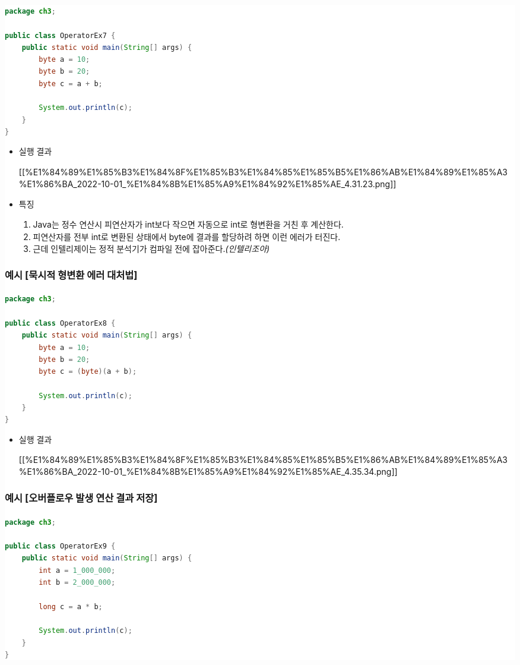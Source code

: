 ```java
package ch3;

public class OperatorEx7 {
    public static void main(String[] args) {
        byte a = 10;
        byte b = 20;
        byte c = a + b;

        System.out.println(c);
    }
}
```

- 실행 결과

    [[%E1%84%89%E1%85%B3%E1%84%8F%E1%85%B3%E1%84%85%E1%85%B5%E1%86%AB%E1%84%89%E1%85%A3%E1%86%BA_2022-10-01_%E1%84%8B%E1%85%A9%E1%84%92%E1%85%AE_4.31.23.png]]

- 특징
    1. Java는 정수 연산시 피연산자가 int보다 작으면 자동으로 int로 형변환을 거친 후 계산한다.
    2. 피연산자를 전부 int로 변환된 상태에서 byte에 결과를 할당하려 하면 이런 에러가 터진다.
    3. 근데 인텔리제이는 정적 분석기가 컴파일 전에 잡아준다.*(인텔리조아)*

### 예시 [묵시적 형변환 에러 대처법]

```java
package ch3;

public class OperatorEx8 {
    public static void main(String[] args) {
        byte a = 10;
        byte b = 20;
        byte c = (byte)(a + b);

        System.out.println(c);
    }
}
```

- 실행 결과

    [[%E1%84%89%E1%85%B3%E1%84%8F%E1%85%B3%E1%84%85%E1%85%B5%E1%86%AB%E1%84%89%E1%85%A3%E1%86%BA_2022-10-01_%E1%84%8B%E1%85%A9%E1%84%92%E1%85%AE_4.35.34.png]]


### 예시 [오버플로우 발생 연산 결과 저장]

```java
package ch3;

public class OperatorEx9 {
    public static void main(String[] args) {
        int a = 1_000_000;
        int b = 2_000_000;

        long c = a * b;

        System.out.println(c);
    }
}
```
